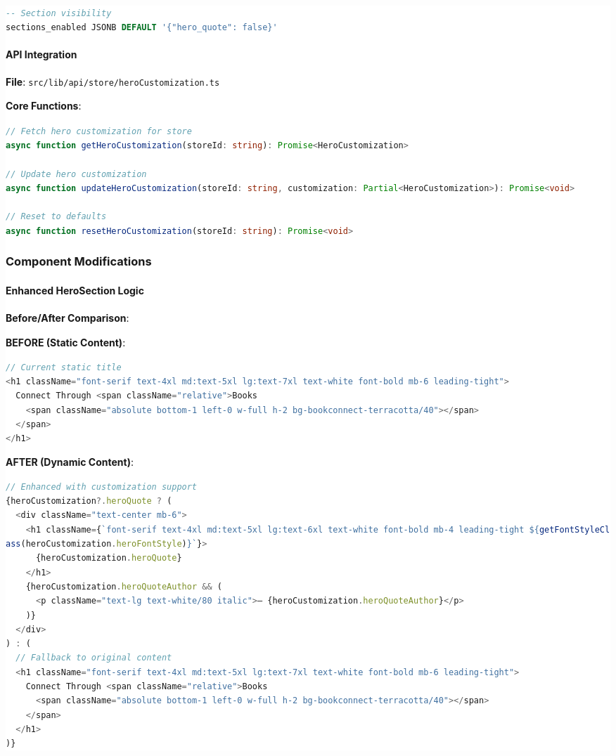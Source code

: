 ```sql
-- Section visibility
sections_enabled JSONB DEFAULT '{"hero_quote": false}'
```

#### API Integration
**File**: `src/lib/api/store/heroCustomization.ts`

**Core Functions**:
```typescript
// Fetch hero customization for store
async function getHeroCustomization(storeId: string): Promise<HeroCustomization>

// Update hero customization
async function updateHeroCustomization(storeId: string, customization: Partial<HeroCustomization>): Promise<void>

// Reset to defaults
async function resetHeroCustomization(storeId: string): Promise<void>
```

### Component Modifications

#### Enhanced HeroSection Logic
**Before/After Comparison**:

**BEFORE (Static Content)**:
```typescript
// Current static title
<h1 className="font-serif text-4xl md:text-5xl lg:text-7xl text-white font-bold mb-6 leading-tight">
  Connect Through <span className="relative">Books
    <span className="absolute bottom-1 left-0 w-full h-2 bg-bookconnect-terracotta/40"></span>
  </span>
</h1>
```

**AFTER (Dynamic Content)**:
```typescript
// Enhanced with customization support
{heroCustomization?.heroQuote ? (
  <div className="text-center mb-6">
    <h1 className={`font-serif text-4xl md:text-5xl lg:text-6xl text-white font-bold mb-4 leading-tight ${getFontStyleClass(heroCustomization.heroFontStyle)}`}>
      {heroCustomization.heroQuote}
    </h1>
    {heroCustomization.heroQuoteAuthor && (
      <p className="text-lg text-white/80 italic">— {heroCustomization.heroQuoteAuthor}</p>
    )}
  </div>
) : (
  // Fallback to original content
  <h1 className="font-serif text-4xl md:text-5xl lg:text-7xl text-white font-bold mb-6 leading-tight">
    Connect Through <span className="relative">Books
      <span className="absolute bottom-1 left-0 w-full h-2 bg-bookconnect-terracotta/40"></span>
    </span>
  </h1>
)}
```
